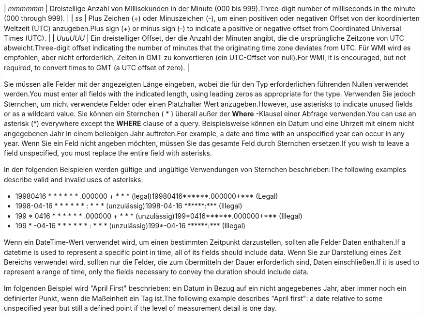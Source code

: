 | <span data-ttu-id="48a1f-149">*mmm*</span><span class="sxs-lookup"><span data-stu-id="48a1f-149">*mmm*</span></span>    | <span data-ttu-id="48a1f-150">Dreistellige Anzahl von Millisekunden in der Minute (000 bis 999).</span><span class="sxs-lookup"><span data-stu-id="48a1f-150">Three-digit number of milliseconds in the minute (000 through 999).</span></span>                                                                                                                                                                             |
| <span data-ttu-id="48a1f-151">*s*</span><span class="sxs-lookup"><span data-stu-id="48a1f-151">*s*</span></span>      | <span data-ttu-id="48a1f-152">Plus Zeichen (+) oder Minuszeichen (-), um einen positiven oder negativen Offset von der koordinierten Weltzeit (UTC) anzugeben.</span><span class="sxs-lookup"><span data-stu-id="48a1f-152">Plus sign (+) or minus sign (-) to indicate a positive or negative offset from Coordinated Universal Times (UTC).</span></span>                                                                                                                               |
| <span data-ttu-id="48a1f-153">*Uuu*</span><span class="sxs-lookup"><span data-stu-id="48a1f-153">*UUU*</span></span>    | <span data-ttu-id="48a1f-154">Ein dreistelliger Offset, der die Anzahl der Minuten angibt, die die ursprüngliche Zeitzone von UTC abweicht.</span><span class="sxs-lookup"><span data-stu-id="48a1f-154">Three-digit offset indicating the number of minutes that the originating time zone deviates from UTC.</span></span> <span data-ttu-id="48a1f-155">Für WMI wird es empfohlen, aber nicht erforderlich, Zeiten in GMT zu konvertieren (ein UTC-Offset von null).</span><span class="sxs-lookup"><span data-stu-id="48a1f-155">For WMI, it is encouraged, but not required, to convert times to GMT (a UTC offset of zero).</span></span>                                              |



 

<span data-ttu-id="48a1f-156">Sie müssen alle Felder mit der angezeigten Länge eingeben, wobei die für den Typ erforderlichen führenden Nullen verwendet werden.</span><span class="sxs-lookup"><span data-stu-id="48a1f-156">You must enter all fields with the indicated length, using leading zeros as appropriate for the type.</span></span> <span data-ttu-id="48a1f-157">Verwenden Sie jedoch Sternchen, um nicht verwendete Felder oder einen Platzhalter Wert anzugeben.</span><span class="sxs-lookup"><span data-stu-id="48a1f-157">However, use asterisks to indicate unused fields or as a wildcard value.</span></span> <span data-ttu-id="48a1f-158">Sie können ein Sternchen ( \* ) überall außer der **Where** -Klausel einer Abfrage verwenden.</span><span class="sxs-lookup"><span data-stu-id="48a1f-158">You can use an asterisk (\*) everywhere except the **WHERE** clause of a query.</span></span> <span data-ttu-id="48a1f-159">Beispielsweise können ein Datum und eine Uhrzeit mit einem nicht angegebenen Jahr in einem beliebigen Jahr auftreten.</span><span class="sxs-lookup"><span data-stu-id="48a1f-159">For example, a date and time with an unspecified year can occur in any year.</span></span> <span data-ttu-id="48a1f-160">Wenn Sie ein Feld nicht angeben möchten, müssen Sie das gesamte Feld durch Sternchen ersetzen.</span><span class="sxs-lookup"><span data-stu-id="48a1f-160">If you wish to leave a field unspecified, you must replace the entire field with asterisks.</span></span>

<span data-ttu-id="48a1f-161">In den folgenden Beispielen werden gültige und ungültige Verwendungen von Sternchen beschrieben:</span><span class="sxs-lookup"><span data-stu-id="48a1f-161">The following examples describe valid and invalid uses of asterisks:</span></span>

-   <span data-ttu-id="48a1f-162">19980416 \* \* \* \* \* \* .000000 + \* \* \* (legal)</span><span class="sxs-lookup"><span data-stu-id="48a1f-162">19980416\*\*\*\*\*\*.000000+\*\*\* (Legal)</span></span>
-   <span data-ttu-id="48a1f-163">1998-04-16 \* \* \* \* \* \* : \* \* \* (unzulässig)</span><span class="sxs-lookup"><span data-stu-id="48a1f-163">1998-04-16 \*\*\*\*\*\*:\*\*\* (Illegal)</span></span>
-   <span data-ttu-id="48a1f-164">199 \* 0416 \* \* \* \* \* \* .000000 + \* \* \* (unzulässig)</span><span class="sxs-lookup"><span data-stu-id="48a1f-164">199\*0416\*\*\*\*\*\*.000000+\*\*\* (Illegal)</span></span>
-   <span data-ttu-id="48a1f-165">199 \* -04-16 \* \* \* \* \* \* : \* \* \* (unzulässig)</span><span class="sxs-lookup"><span data-stu-id="48a1f-165">199\*-04-16 \*\*\*\*\*\*:\*\*\* (Illegal)</span></span>

<span data-ttu-id="48a1f-166">Wenn ein DateTime-Wert verwendet wird, um einen bestimmten Zeitpunkt darzustellen, sollten alle Felder Daten enthalten.</span><span class="sxs-lookup"><span data-stu-id="48a1f-166">If a datetime is used to represent a specific point in time, all of its fields should include data.</span></span> <span data-ttu-id="48a1f-167">Wenn Sie zur Darstellung eines Zeit Bereichs verwendet wird, sollten nur die Felder, die zum übermitteln der Dauer erforderlich sind, Daten einschließen.</span><span class="sxs-lookup"><span data-stu-id="48a1f-167">If it is used to represent a range of time, only the fields necessary to convey the duration should include data.</span></span>

<span data-ttu-id="48a1f-168">Im folgenden Beispiel wird "April First" beschrieben: ein Datum in Bezug auf ein nicht angegebenes Jahr, aber immer noch ein definierter Punkt, wenn die Maßeinheit ein Tag ist.</span><span class="sxs-lookup"><span data-stu-id="48a1f-168">The following example describes "April first": a date relative to some unspecified year but still a defined point if the level of measurement detail is one day.</span></span>
